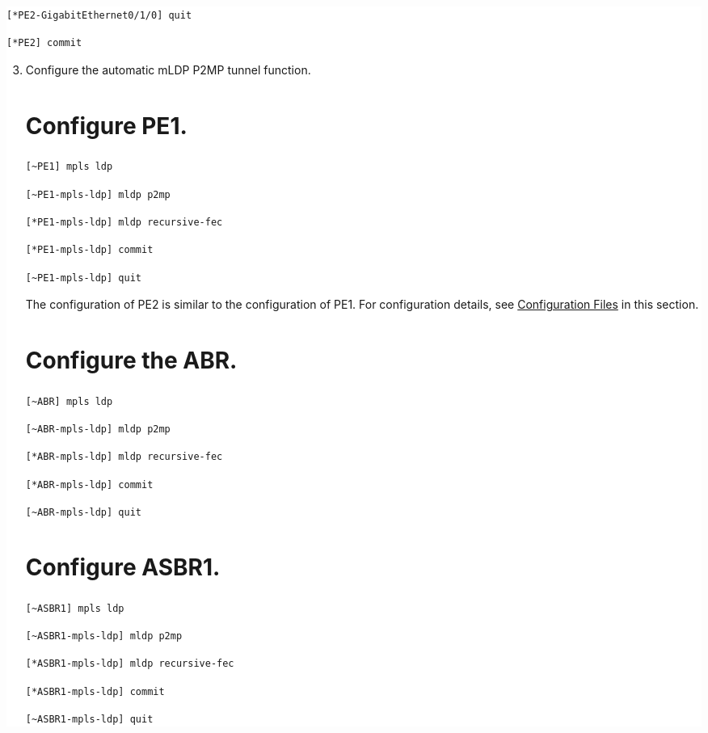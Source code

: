    ```
   ```
   ```
   [*PE2-GigabitEthernet0/1/0] quit
   ```
   ```
   [*PE2] commit
   ```
3. Configure the automatic mLDP P2MP tunnel function.
   
   
   
   # Configure PE1.
   
   ```
   [~PE1] mpls ldp
   ```
   ```
   [~PE1-mpls-ldp] mldp p2mp
   ```
   ```
   [*PE1-mpls-ldp] mldp recursive-fec
   ```
   ```
   [*PE1-mpls-ldp] commit
   ```
   ```
   [~PE1-mpls-ldp] quit
   ```
   
   The configuration of PE2 is similar to the configuration of PE1. For configuration details, see [Configuration Files](#EN-US_TASK_0000001270313585__section_dc_vrp_seamless_mpls_cfg_003205) in this section.
   
   # Configure the ABR.
   
   ```
   [~ABR] mpls ldp
   ```
   ```
   [~ABR-mpls-ldp] mldp p2mp
   ```
   ```
   [*ABR-mpls-ldp] mldp recursive-fec
   ```
   ```
   [*ABR-mpls-ldp] commit
   ```
   ```
   [~ABR-mpls-ldp] quit
   ```
   
   # Configure ASBR1.
   
   ```
   [~ASBR1] mpls ldp
   ```
   ```
   [~ASBR1-mpls-ldp] mldp p2mp
   ```
   ```
   [*ASBR1-mpls-ldp] mldp recursive-fec
   ```
   ```
   [*ASBR1-mpls-ldp] commit
   ```
   ```
   [~ASBR1-mpls-ldp] quit
   ```
   